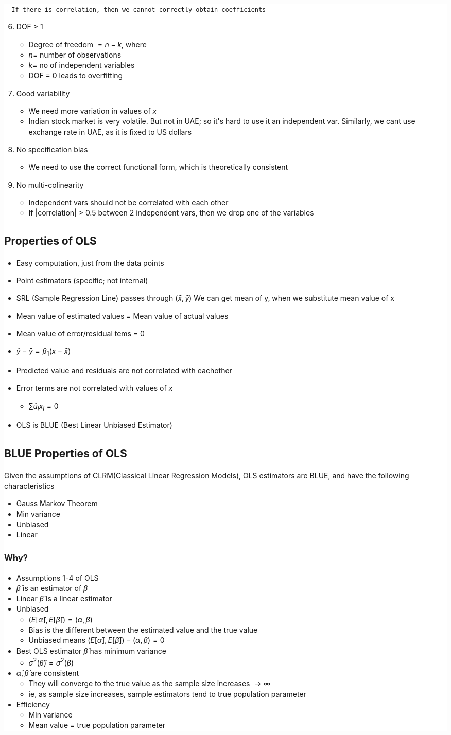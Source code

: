     - If there is correlation, then we cannot correctly obtain coefficients

6. DOF > 1

    - Degree of freedom $= n - k$, where
    - $n =$ number of observations
    - $k =$ no of independent variables
    - DOF = 0 leads to overfitting

7. Good variability

    - We need more variation in values of $x$
    - Indian stock market is very volatile. But not in UAE; so it's hard to use it an independent var. Similarly, we cant use exchange rate in UAE, as it is fixed to US dollars

8. No specification bias

    - We need to use the correct functional form, which is theoretically consistent

9. No multi-colinearity

    - Independent vars should not be correlated with each other
    - If |correlation| > 0.5 between 2 independent vars, then we drop one of the variables

## Properties of OLS

-  Easy computation, just from the data points
-  Point estimators (specific; not internal)
-  SRL (Sample Regression Line) passes through $(\bar x, \bar y)$
   We can get mean of y, when we substitute mean value of x
-  Mean value of estimated values = Mean value of actual values
-  Mean value of error/residual tems = 0
-  $\hat y - \bar y = \beta_1 (x - \bar x)$
-  Predicted value and residuals are not correlated with eachother

-  Error terms are not correlated with values of $x$
    -  $\sum \hat u_i x_i = 0$

-  OLS is BLUE
   (Best Linear Unbiased Estimator)

## BLUE Properties of OLS

Given the assumptions of CLRM(Classical Linear Regression Models), OLS estimators are BLUE, and have the following characteristics

- Gauss Markov Theorem
- Min variance
- Unbiased
- Linear

### Why?

- Assumptions 1-4 of OLS
- $\hat \beta$ is an estimator of $\beta$
- Linear $\hat \beta$ is a linear estimator
- Unbiased
    - $(E[ \hat \alpha], E[\hat \beta]) = (\alpha, \beta)$
    - Bias is the different between the estimated value and the true value
    - Unbiased means $(E[ \hat \alpha], E[\hat \beta]) - (\alpha, \beta) = 0$
- Best OLS estimator $\hat \beta$ has minimum variance
    - $\sigma^2(\hat \beta) = \sigma^2(\beta)$
- $\hat \alpha, \hat \beta$ are consistent
    - They will converge to the true value as the sample size increases $\to \infty$
    - ie, as sample size increases, sample estimators tend to true population parameter
- Efficiency
    - Min variance
    - Mean value = true population parameter